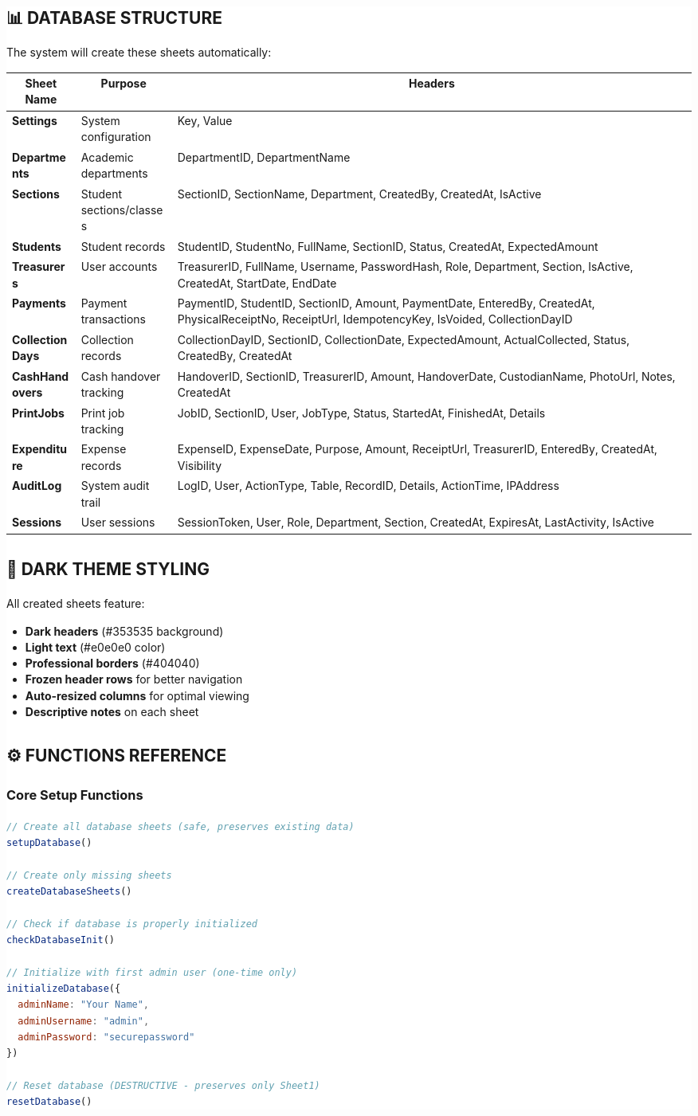 ## 📊 DATABASE STRUCTURE

The system will create these sheets automatically:

| Sheet Name | Purpose | Headers |
|------------|---------|---------|
| **Settings** | System configuration | Key, Value |
| **Departments** | Academic departments | DepartmentID, DepartmentName |
| **Sections** | Student sections/classes | SectionID, SectionName, Department, CreatedBy, CreatedAt, IsActive |
| **Students** | Student records | StudentID, StudentNo, FullName, SectionID, Status, CreatedAt, ExpectedAmount |
| **Treasurers** | User accounts | TreasurerID, FullName, Username, PasswordHash, Role, Department, Section, IsActive, CreatedAt, StartDate, EndDate |
| **Payments** | Payment transactions | PaymentID, StudentID, SectionID, Amount, PaymentDate, EnteredBy, CreatedAt, PhysicalReceiptNo, ReceiptUrl, IdempotencyKey, IsVoided, CollectionDayID |
| **CollectionDays** | Collection records | CollectionDayID, SectionID, CollectionDate, ExpectedAmount, ActualCollected, Status, CreatedBy, CreatedAt |
| **CashHandovers** | Cash handover tracking | HandoverID, SectionID, TreasurerID, Amount, HandoverDate, CustodianName, PhotoUrl, Notes, CreatedAt |
| **PrintJobs** | Print job tracking | JobID, SectionID, User, JobType, Status, StartedAt, FinishedAt, Details |
| **Expenditure** | Expense records | ExpenseID, ExpenseDate, Purpose, Amount, ReceiptUrl, TreasurerID, EnteredBy, CreatedAt, Visibility |
| **AuditLog** | System audit trail | LogID, User, ActionType, Table, RecordID, Details, ActionTime, IPAddress |
| **Sessions** | User sessions | SessionToken, User, Role, Department, Section, CreatedAt, ExpiresAt, LastActivity, IsActive |

## 🎨 DARK THEME STYLING

All created sheets feature:
- **Dark headers** (#353535 background)
- **Light text** (#e0e0e0 color)
- **Professional borders** (#404040)
- **Frozen header rows** for better navigation
- **Auto-resized columns** for optimal viewing
- **Descriptive notes** on each sheet

## ⚙️ FUNCTIONS REFERENCE

### Core Setup Functions

```javascript
// Create all database sheets (safe, preserves existing data)
setupDatabase()

// Create only missing sheets
createDatabaseSheets()

// Check if database is properly initialized
checkDatabaseInit()

// Initialize with first admin user (one-time only)
initializeDatabase({
  adminName: "Your Name",
  adminUsername: "admin",
  adminPassword: "securepassword"
})

// Reset database (DESTRUCTIVE - preserves only Sheet1)
resetDatabase()
```
